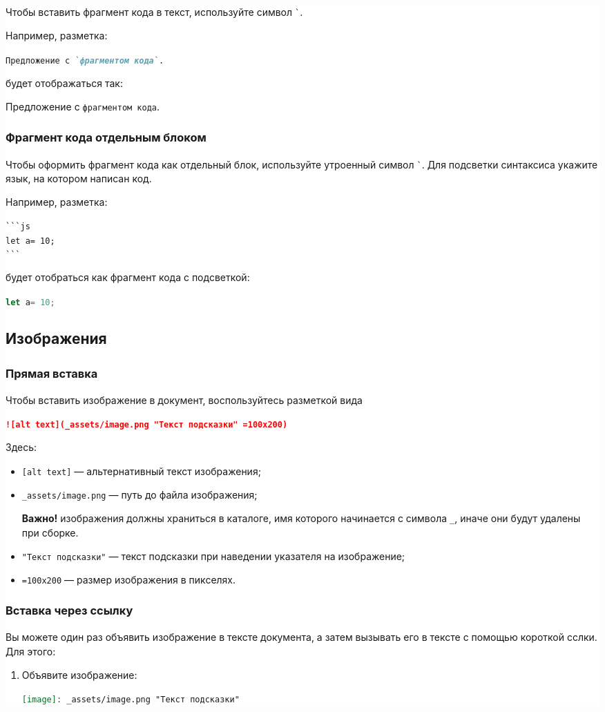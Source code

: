 Чтобы вставить фрагмент кода в текст, используйте символ <code>`</code>.

Например, разметка:

```markdown
Предложение с `фрагментом кода`.
```

будет отображаться так:

Предложение с `фрагментом кода`.

### <a name="codeblock"></a>Фрагмент кода отдельным блоком

Чтобы оформить фрагмент кода как отдельный блок, используйте утроенный символ <code>`</code>. Для подсветки синтаксиса укажите язык, на котором написан код.

Например, разметка:

    ```js
    let a= 10;
    ```

будет отобраться как фрагмент кода с подсветкой:

```js
let a= 10;
```

## Изображения <a name="images"></a>

### Прямая вставка <a name="direct_insert"></a>

Чтобы вставить изображение в документ, воспользуйтесь разметкой вида

```markdown
![alt text](_assets/image.png "Текст подсказки" =100x200)
```

Здесь:

* `[alt text]` —  альтернативный текст изображения;
*  `_assets/image.png` — путь до файла изображения;

   **Важно!** изображения должны храниться в каталоге, имя которого начинается с символа `_`, иначе они будут удалены при сборке.

* `"Текст подсказки"` — текст подсказки при наведении указателя на изображение;
* `=100x200` — размер изображения в пикселях.

### Вставка через ссылку <a name="link_insert"></a>

Вы можете один раз объявить изображение в тексте документа, а затем вызывать его в тексте с помощью короткой сслки. Для этого:

1. Объявите изображение:

   ```markdown
   [image]: _assets/image.png "Текст подсказки"
   ```
